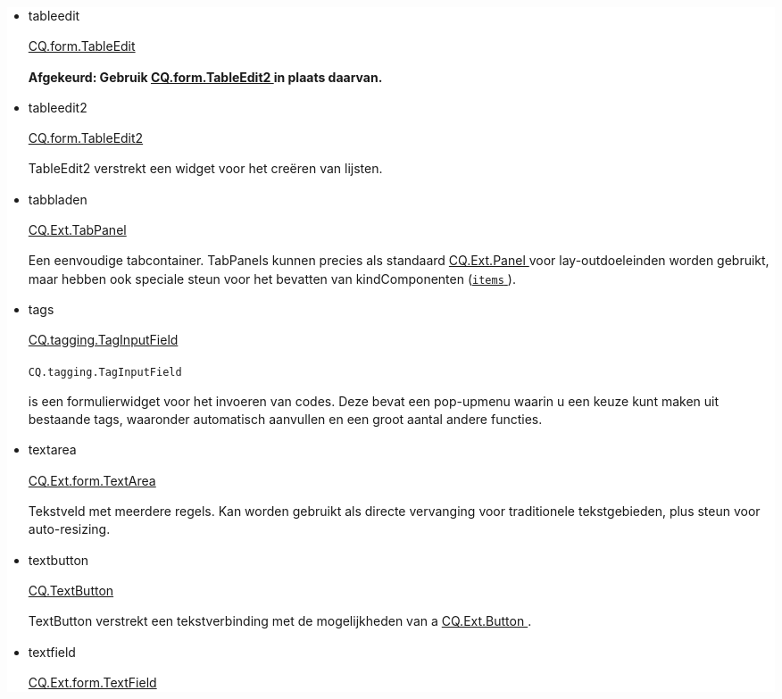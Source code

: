 * tableedit

  [ CQ.form.TableEdit ](https://helpx.adobe.com/experience-manager/6-5/sites/developing/using/reference-materials/widgets-api/index.html?class=CQ.form.TableEdit)

  **Afgekeurd: Gebruik [ CQ.form.TableEdit2 ](https://helpx.adobe.com/experience-manager/6-5/sites/developing/using/reference-materials/widgets-api/index.html?class=CQ.form.TableEdit2) in plaats daarvan.**

* tableedit2

  [ CQ.form.TableEdit2 ](https://helpx.adobe.com/experience-manager/6-5/sites/developing/using/reference-materials/widgets-api/index.html?class=CQ.form.TableEdit2)

  TableEdit2 verstrekt een widget voor het creëren van lijsten.

* tabbladen

  [ CQ.Ext.TabPanel ](https://helpx.adobe.com/experience-manager/6-5/sites/developing/using/reference-materials/widgets-api/index.html?class=CQ.Ext.TabPanel)

  Een eenvoudige tabcontainer. TabPanels kunnen precies als standaard [ CQ.Ext.Panel ](https://helpx.adobe.com/experience-manager/6-5/sites/developing/using/reference-materials/widgets-api/index.html?class=CQ.Ext.Panel) voor lay-outdoeleinden worden gebruikt, maar hebben ook speciale steun voor het bevatten van kindComponenten ([`items` ](https://helpx.adobe.com/experience-manager/6-5/sites/developing/using/reference-materials/widgets-api/index.html?class=CQ.Ext.Container)).

* tags

  [ CQ.tagging.TagInputField ](https://helpx.adobe.com/experience-manager/6-5/sites/developing/using/reference-materials/widgets-api/index.html?class=CQ.tagging.TagInputField)

  ```
  CQ.tagging.TagInputField
  ```

  is een formulierwidget voor het invoeren van codes. Deze bevat een pop-upmenu waarin u een keuze kunt maken uit bestaande tags, waaronder automatisch aanvullen en een groot aantal andere functies.

* textarea

  [ CQ.Ext.form.TextArea ](https://helpx.adobe.com/experience-manager/6-5/sites/developing/using/reference-materials/widgets-api/index.html?class=CQ.Ext.form.TextArea)

  Tekstveld met meerdere regels. Kan worden gebruikt als directe vervanging voor traditionele tekstgebieden, plus steun voor auto-resizing.

* textbutton

  [ CQ.TextButton ](https://helpx.adobe.com/experience-manager/6-5/sites/developing/using/reference-materials/widgets-api/index.html?class=CQ.TextButton)

  TextButton verstrekt een tekstverbinding met de mogelijkheden van a [ CQ.Ext.Button ](https://helpx.adobe.com/experience-manager/6-5/sites/developing/using/reference-materials/widgets-api/index.html?class=CQ.Ext.Button).

* textfield

  [ CQ.Ext.form.TextField ](https://helpx.adobe.com/experience-manager/6-5/sites/developing/using/reference-materials/widgets-api/index.html?class=CQ.Ext.form.TextField)
